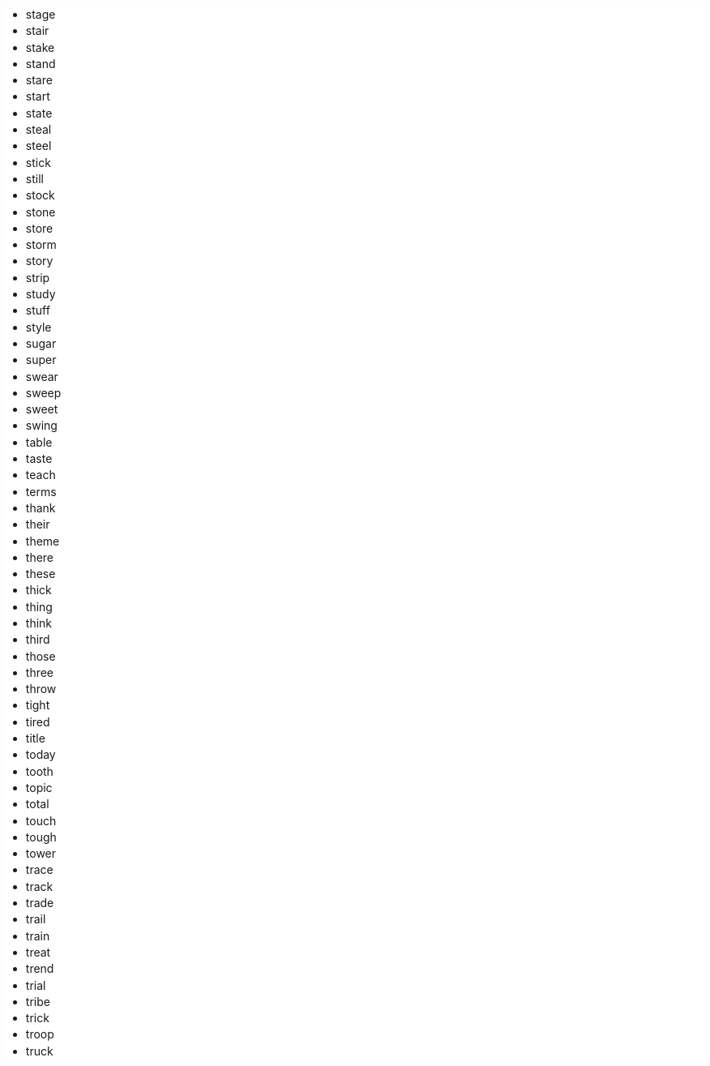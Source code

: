 - stage
- stair
- stake
- stand
- stare
- start
- state
- steal
- steel
- stick
- still
- stock
- stone
- store
- storm
- story
- strip
- study
- stuff
- style
- sugar
- super
- swear
- sweep
- sweet
- swing
- table
- taste
- teach
- terms
- thank
- their
- theme
- there
- these
- thick
- thing
- think
- third
- those
- three
- throw
- tight
- tired
- title
- today
- tooth
- topic
- total
- touch
- tough
- tower
- trace
- track
- trade
- trail
- train
- treat
- trend
- trial
- tribe
- trick
- troop
- truck